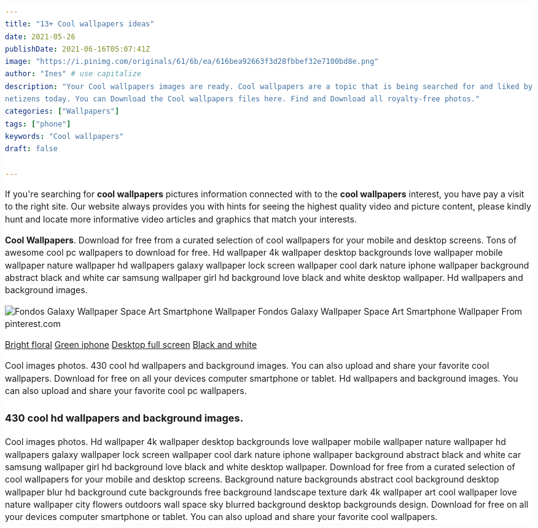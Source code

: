 ```yaml
---
title: "13+ Cool wallpapers ideas"
date: 2021-05-26
publishDate: 2021-06-16T05:07:41Z
image: "https://i.pinimg.com/originals/61/6b/ea/616bea92663f3d28fbbef32e7100bd8e.png"
author: "Ines" # use capitalize
description: "Your Cool wallpapers images are ready. Cool wallpapers are a topic that is being searched for and liked by netizens today. You can Download the Cool wallpapers files here. Find and Download all royalty-free photos."
categories: ["Wallpapers"]
tags: ["phone"]
keywords: "Cool wallpapers"
draft: false

---
```


If you're searching for **cool wallpapers** pictures information connected with to the **cool wallpapers** interest, you have pay a visit to the right  site.  Our website always  provides you with  hints  for seeing  the highest  quality video and picture  content, please kindly hunt and locate more informative video articles and graphics  that match your interests.

**Cool Wallpapers**. Download for free from a curated selection of cool wallpapers for your mobile and desktop screens. Tons of awesome cool pc wallpapers to download for free. Hd wallpaper 4k wallpaper desktop backgrounds love wallpaper mobile wallpaper nature wallpaper hd wallpapers galaxy wallpaper lock screen wallpaper cool dark nature iphone wallpaper background abstract black and white car samsung wallpaper girl hd background love black and white desktop wallpaper. Hd wallpapers and background images.

![Fondos Galaxy Wallpaper Space Art Smartphone Wallpaper](https://i.pinimg.com/originals/72/21/1e/72211e22a486d924dc4366f8cde8b577.jpg "Fondos Galaxy Wallpaper Space Art Smartphone Wallpaper")
Fondos Galaxy Wallpaper Space Art Smartphone Wallpaper From pinterest.com

[Bright floral](/bright-floral/)
[Green iphone](/green-iphone/)
[Desktop full screen](/desktop-full-screen/)
[Black and white](/black-and-white/)

Cool images photos. 430 cool hd wallpapers and background images. You can also upload and share your favorite cool wallpapers. Download for free on all your devices computer smartphone or tablet. Hd wallpapers and background images. You can also upload and share your favorite cool pc wallpapers.

### 430 cool hd wallpapers and background images.

Cool images photos. Hd wallpaper 4k wallpaper desktop backgrounds love wallpaper mobile wallpaper nature wallpaper hd wallpapers galaxy wallpaper lock screen wallpaper cool dark nature iphone wallpaper background abstract black and white car samsung wallpaper girl hd background love black and white desktop wallpaper. Download for free from a curated selection of cool wallpapers for your mobile and desktop screens. Background nature backgrounds abstract cool background desktop wallpaper blur hd background cute backgrounds free background landscape texture dark 4k wallpaper art cool wallpaper love nature wallpaper city flowers outdoors wall space sky blurred background desktop backgrounds design. Download for free on all your devices computer smartphone or tablet. You can also upload and share your favorite cool wallpapers.
